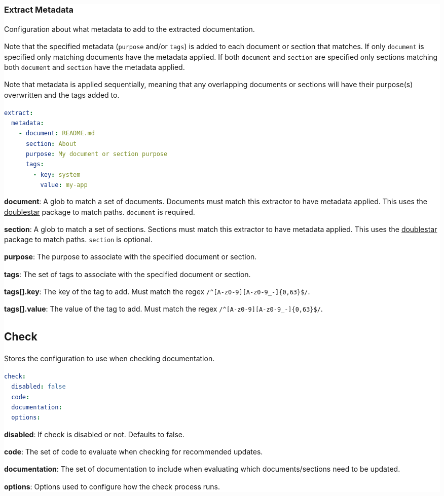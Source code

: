 ### Extract Metadata
Configuration about what metadata to add to the extracted documentation.

Note that the specified metadata (`purpose` and/or `tags`) is added to each document or section that matches. If only `document` is specified only matching documents have the metadata applied. If both `document` and `section` are specified only sections matching both `document` and `section` have the metadata applied.

Note that metadata is applied sequentially, meaning that any overlapping documents or sections will have their purpose(s) overwritten and the tags added to.

```yaml
extract:
  metadata:
    - document: README.md
      section: About
      purpose: My document or section purpose
      tags:
        - key: system
          value: my-app
```

**document**: A glob to match a set of documents. Documents must match this extractor to have metadata applied. This uses the [doublestar](https://pkg.go.dev/github.com/bmatcuk/doublestar/v4) package to match paths. `document` is required.

**section**: A glob to match a set of sections. Sections must match this extractor to have metadata applied. This uses the [doublestar](https://pkg.go.dev/github.com/bmatcuk/doublestar/v4) package to match paths. `section` is optional.

**purpose**: The purpose to associate with the specified document or section.

**tags**: The set of tags to associate with the specified document or section.

**tags[].key**: The key of the tag to add. Must match the regex `/^[A-z0-9][A-z0-9_-]{0,63}$/`.

**tags[].value**: The value of the tag to add. Must match the regex `/^[A-z0-9][A-z0-9_-]{0,63}$/`.

## Check
Stores the configuration to use when checking documentation.

```yaml
check:
  disabled: false
  code:
  documentation:
  options:
```

**disabled**: If check is disabled or not. Defaults to false.

**code**: The set of code to evaluate when checking for recommended updates.

**documentation**: The set of documentation to include when evaluating which documents/sections need to be updated.

**options**: Options used to configure how the check process runs.
